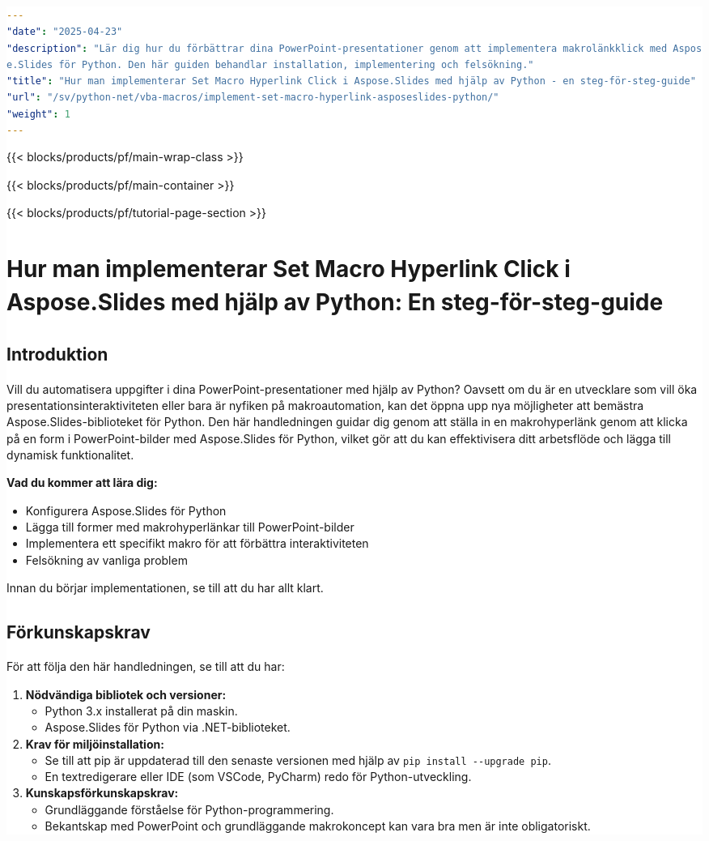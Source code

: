```yaml
---
"date": "2025-04-23"
"description": "Lär dig hur du förbättrar dina PowerPoint-presentationer genom att implementera makrolänkklick med Aspose.Slides för Python. Den här guiden behandlar installation, implementering och felsökning."
"title": "Hur man implementerar Set Macro Hyperlink Click i Aspose.Slides med hjälp av Python - en steg-för-steg-guide"
"url": "/sv/python-net/vba-macros/implement-set-macro-hyperlink-asposeslides-python/"
"weight": 1
---
```


{{< blocks/products/pf/main-wrap-class >}}

{{< blocks/products/pf/main-container >}}

{{< blocks/products/pf/tutorial-page-section >}}
# Hur man implementerar Set Macro Hyperlink Click i Aspose.Slides med hjälp av Python: En steg-för-steg-guide

## Introduktion

Vill du automatisera uppgifter i dina PowerPoint-presentationer med hjälp av Python? Oavsett om du är en utvecklare som vill öka presentationsinteraktiviteten eller bara är nyfiken på makroautomation, kan det öppna upp nya möjligheter att bemästra Aspose.Slides-biblioteket för Python. Den här handledningen guidar dig genom att ställa in en makrohyperlänk genom att klicka på en form i PowerPoint-bilder med Aspose.Slides för Python, vilket gör att du kan effektivisera ditt arbetsflöde och lägga till dynamisk funktionalitet.

**Vad du kommer att lära dig:**
- Konfigurera Aspose.Slides för Python
- Lägga till former med makrohyperlänkar till PowerPoint-bilder
- Implementera ett specifikt makro för att förbättra interaktiviteten
- Felsökning av vanliga problem

Innan du börjar implementationen, se till att du har allt klart.

## Förkunskapskrav

För att följa den här handledningen, se till att du har:
1. **Nödvändiga bibliotek och versioner:**
   - Python 3.x installerat på din maskin.
   - Aspose.Slides för Python via .NET-biblioteket.
2. **Krav för miljöinstallation:**
   - Se till att pip är uppdaterad till den senaste versionen med hjälp av `pip install --upgrade pip`.
   - En textredigerare eller IDE (som VSCode, PyCharm) redo för Python-utveckling.
3. **Kunskapsförkunskapskrav:**
   - Grundläggande förståelse för Python-programmering.
   - Bekantskap med PowerPoint och grundläggande makrokoncept kan vara bra men är inte obligatoriskt.
